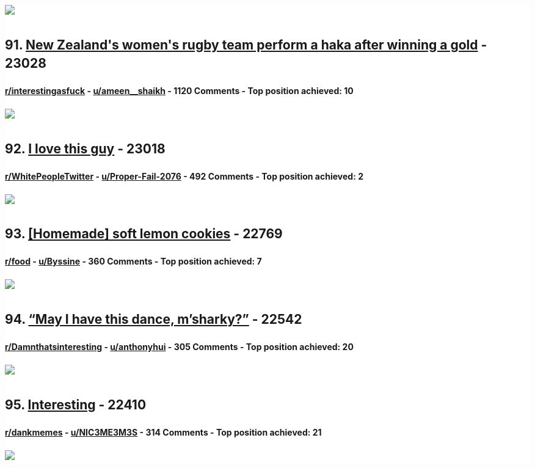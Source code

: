 <a href="https://v.redd.it/xwth240ikwe71"><img src="https://b.thumbs.redditmedia.com/9gZWiWfLWpFs9a130KiFsqbveplu19bUHBR2OdKY-6g.jpg"></img></a>

## 91. [New Zealand's women's rugby team perform a haka after winning a gold](http://reddit.com/r/interestingasfuck/comments/ow7pey/new_zealands_womens_rugby_team_perform_a_haka/) - 23028
#### [r/interestingasfuck](http://reddit.com/r/interestingasfuck) - [u/ameen__shaikh](http://reddit.com/u/ameen__shaikh) - 1120 Comments - Top position achieved: 10

<a href="https://i.imgur.com/Z3Z6PE9.gifv"><img src="https://b.thumbs.redditmedia.com/0PTTlwKKXBgq12BqE4ICZ8A63BDDu2_yHYZvWQVStBA.jpg"></img></a>

## 92. [I love this guy](http://reddit.com/r/WhitePeopleTwitter/comments/owsdei/i_love_this_guy/) - 23018
#### [r/WhitePeopleTwitter](http://reddit.com/r/WhitePeopleTwitter) - [u/Proper-Fail-2076](http://reddit.com/u/Proper-Fail-2076) - 492 Comments - Top position achieved: 2

<a href="https://i.redd.it/8786fzr7l1f71.png"><img src="https://b.thumbs.redditmedia.com/MLx9Sh5-lmnVIOp-NB2DMvd4lu2Lxs9t9Z9sTLZMqLs.jpg"></img></a>

## 93. [[Homemade] soft lemon cookies](http://reddit.com/r/food/comments/owg64q/homemade_soft_lemon_cookies/) - 22769
#### [r/food](http://reddit.com/r/food) - [u/Byssine](http://reddit.com/u/Byssine) - 360 Comments - Top position achieved: 7

<a href="https://i.redd.it/9aevbrntkye71.jpg"><img src="https://b.thumbs.redditmedia.com/wyzhlZgFnHgmIfY596YeM2EOJ5UpXg_jmUyWCLLr8KU.jpg"></img></a>

## 94. [“May I have this dance, m’sharky?”](http://reddit.com/r/Damnthatsinteresting/comments/owb8ja/may_i_have_this_dance_msharky/) - 22542
#### [r/Damnthatsinteresting](http://reddit.com/r/Damnthatsinteresting) - [u/anthonyhui](http://reddit.com/u/anthonyhui) - 305 Comments - Top position achieved: 20

<a href="https://v.redd.it/26w4e6t91xe71"><img src="https://b.thumbs.redditmedia.com/NXKdt3yzutBEXTlg9OmqX3Ojo-U4iR_mj5APzZfWv8I.jpg"></img></a>

## 95. [Interesting](http://reddit.com/r/dankmemes/comments/owcjz2/interesting/) - 22410
#### [r/dankmemes](http://reddit.com/r/dankmemes) - [u/NIC3ME3M3S](http://reddit.com/u/NIC3ME3M3S) - 314 Comments - Top position achieved: 21

<a href="https://i.redd.it/b87l7mo2kxe71.jpg"><img src="https://a.thumbs.redditmedia.com/PXrwuE_2J8QCCaM_mjqfih9qWHBj6hDh6i6CfziAn78.jpg"></img></a>
